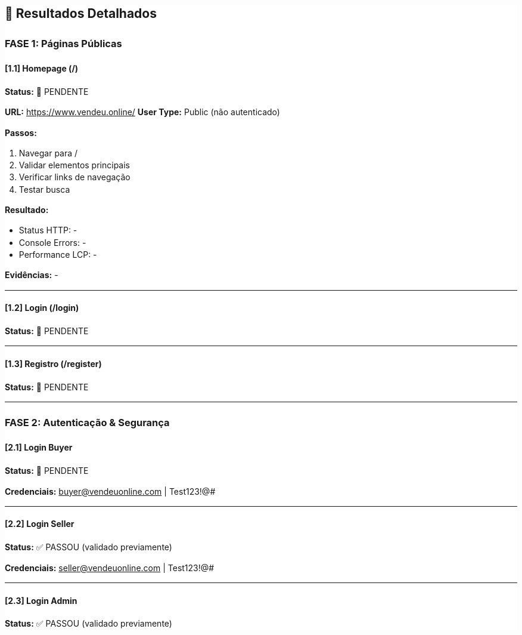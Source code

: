 
## 📝 Resultados Detalhados

### FASE 1: Páginas Públicas

#### [1.1] Homepage (/)
**Status:** 🔄 PENDENTE

**URL:** https://www.vendeu.online/
**User Type:** Public (não autenticado)

**Passos:**
1. Navegar para /
2. Validar elementos principais
3. Verificar links de navegação
4. Testar busca

**Resultado:**
- Status HTTP: -
- Console Errors: -
- Performance LCP: -

**Evidências:** -

---

#### [1.2] Login (/login)
**Status:** 🔄 PENDENTE

---

#### [1.3] Registro (/register)
**Status:** 🔄 PENDENTE

---

### FASE 2: Autenticação & Segurança

#### [2.1] Login Buyer
**Status:** 🔄 PENDENTE

**Credenciais:** buyer@vendeuonline.com | Test123!@#

---

#### [2.2] Login Seller
**Status:** ✅ PASSOU (validado previamente)

**Credenciais:** seller@vendeuonline.com | Test123!@#

---

#### [2.3] Login Admin
**Status:** ✅ PASSOU (validado previamente)

